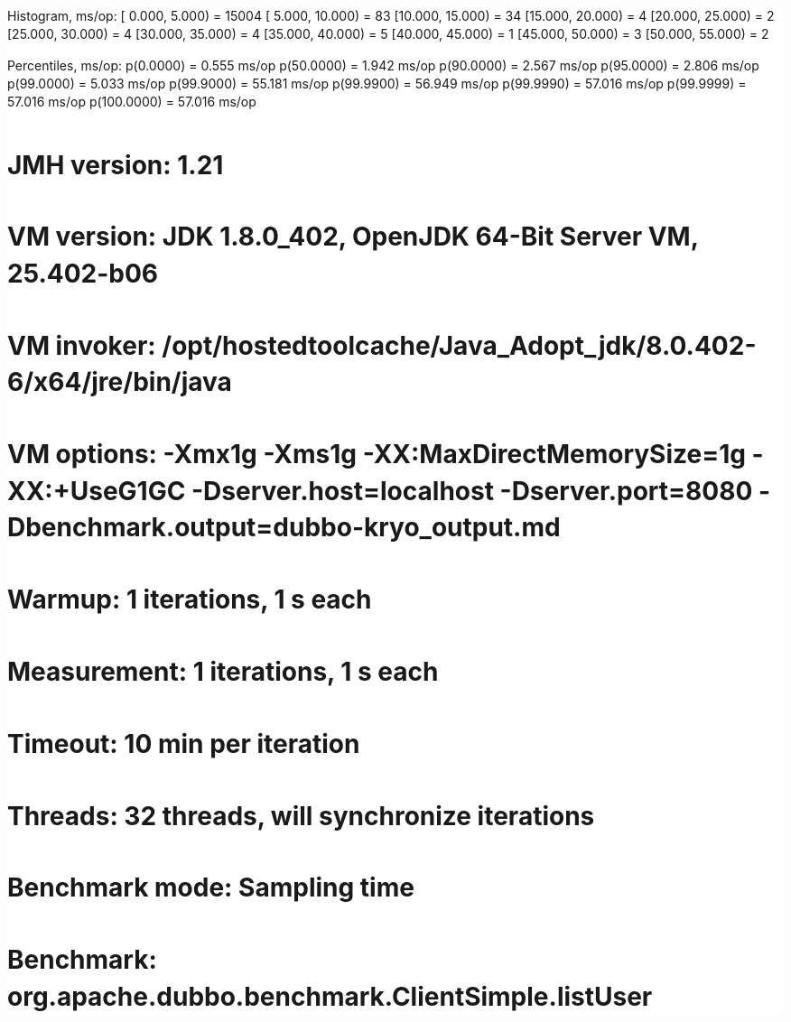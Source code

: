   Histogram, ms/op:
    [ 0.000,  5.000) = 15004 
    [ 5.000, 10.000) = 83 
    [10.000, 15.000) = 34 
    [15.000, 20.000) = 4 
    [20.000, 25.000) = 2 
    [25.000, 30.000) = 4 
    [30.000, 35.000) = 4 
    [35.000, 40.000) = 5 
    [40.000, 45.000) = 1 
    [45.000, 50.000) = 3 
    [50.000, 55.000) = 2 

  Percentiles, ms/op:
      p(0.0000) =      0.555 ms/op
     p(50.0000) =      1.942 ms/op
     p(90.0000) =      2.567 ms/op
     p(95.0000) =      2.806 ms/op
     p(99.0000) =      5.033 ms/op
     p(99.9000) =     55.181 ms/op
     p(99.9900) =     56.949 ms/op
     p(99.9990) =     57.016 ms/op
     p(99.9999) =     57.016 ms/op
    p(100.0000) =     57.016 ms/op


# JMH version: 1.21
# VM version: JDK 1.8.0_402, OpenJDK 64-Bit Server VM, 25.402-b06
# VM invoker: /opt/hostedtoolcache/Java_Adopt_jdk/8.0.402-6/x64/jre/bin/java
# VM options: -Xmx1g -Xms1g -XX:MaxDirectMemorySize=1g -XX:+UseG1GC -Dserver.host=localhost -Dserver.port=8080 -Dbenchmark.output=dubbo-kryo_output.md
# Warmup: 1 iterations, 1 s each
# Measurement: 1 iterations, 1 s each
# Timeout: 10 min per iteration
# Threads: 32 threads, will synchronize iterations
# Benchmark mode: Sampling time
# Benchmark: org.apache.dubbo.benchmark.ClientSimple.listUser
